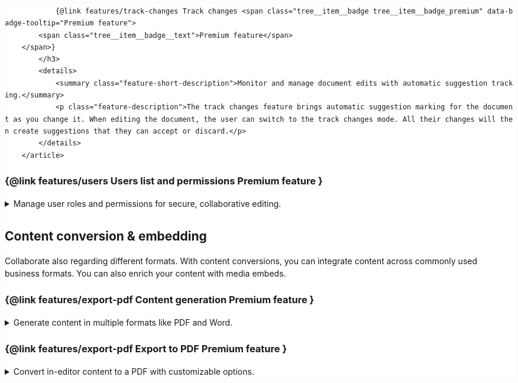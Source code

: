 				{@link features/track-changes Track changes <span class="tree__item__badge tree__item__badge_premium" data-badge-tooltip="Premium feature">
			<span class="tree__item__badge__text">Premium feature</span>
		</span>}
			</h3>
			<details>
				<summary class="feature-short-description">Monitor and manage document edits with automatic suggestion tracking.</summary>
				<p class="feature-description">The track changes feature brings automatic suggestion marking for the document as you change it. When editing the document, the user can switch to the track changes mode. All their changes will then create suggestions that they can accept or discard.</p>
			</details>
		</article>
<article id="users-list-and-permissions" class="feature ">
			<h3 class="feature-title" id="feature-users-list-and-permissions">
				{@link features/users Users list and permissions <span class="tree__item__badge tree__item__badge_premium" data-badge-tooltip="Premium feature">
			<span class="tree__item__badge__text">Premium feature</span>
		</span>}
			</h3>
			<details>
				<summary class="feature-short-description">Manage user roles and permissions for secure, collaborative editing.</summary>
				<p class="feature-description">The <code>{@link module:collaboration-core/users~Users}</code> plugin and related plugins let you manage user data and permissions. This is essential when many users are working on the same document.</p>
			</details>
		</article>
</div>

## Content conversion & embedding
<p class="description">Collaborate also regarding different formats. With content conversions, you can integrate content across commonly used business formats. You can also enrich your content with media embeds.</p>
<div class="features-list">
	<article id="content-generation" class="feature ">
			<h3 class="feature-title" id="feature-content-generation">
				{@link features/export-pdf Content generation <span class="tree__item__badge tree__item__badge_premium" data-badge-tooltip="Premium feature">
			<span class="tree__item__badge__text">Premium feature</span>
		</span>}
			</h3>
			<details>
				<summary class="feature-short-description">Generate content in multiple formats like PDF and Word.</summary>
				<p class="feature-description">CKEditor 5 may be your universal starting point for generating content in several recognizable formats.</p>
			</details><div class="subfeatures-list">
				<article id="export-to-pdf" class="feature subfeature">
			<h3 class="feature-title" id="feature-export-to-pdf">
				{@link features/export-pdf Export to PDF <span class="tree__item__badge tree__item__badge_premium" data-badge-tooltip="Premium feature">
			<span class="tree__item__badge__text">Premium feature</span>
		</span>}
			</h3>
			<details>
				<summary class="feature-short-description">Convert in-editor content to a PDF with customizable options.</summary>
				<p class="feature-description">Create a PDF from in-editor content seamlessly. Customize headers and footers, include page breaks, embed images, and choose from various fonts.</p>
			</details>
		</article>
<article id="export-to-word" class="feature subfeature">